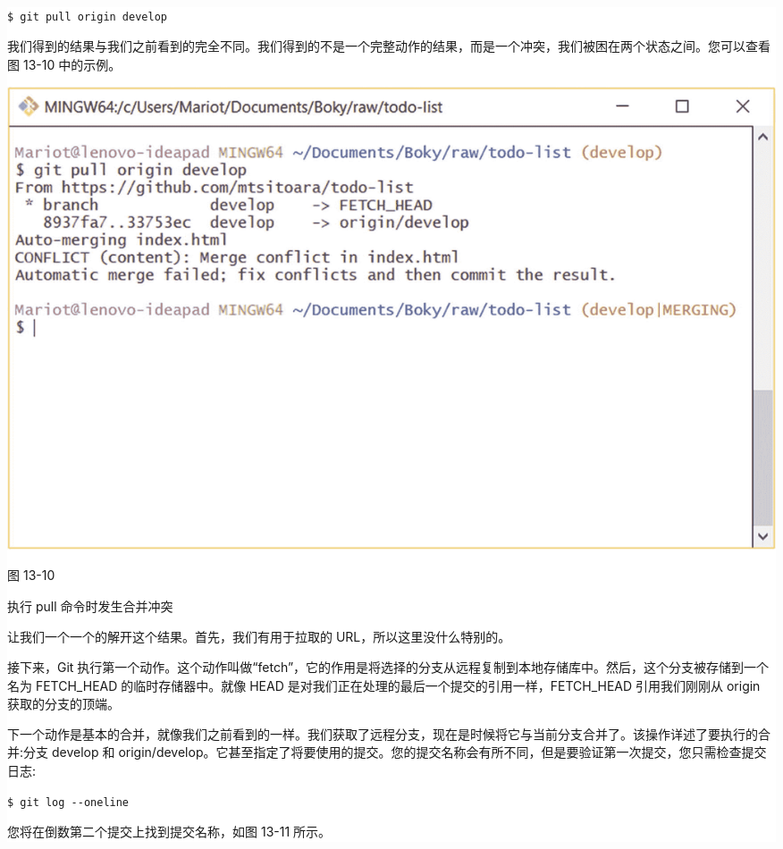 ```
$ git pull origin develop

```

我们得到的结果与我们之前看到的完全不同。我们得到的不是一个完整动作的结果，而是一个冲突，我们被困在两个状态之间。您可以查看图 13-10 中的示例。

![img/484631_1_En_13_Fig10_HTML.jpg](img/484631_1_En_13_Fig10_HTML.jpg)

图 13-10

执行 pull 命令时发生合并冲突

让我们一个一个的解开这个结果。首先，我们有用于拉取的 URL，所以这里没什么特别的。

接下来，Git 执行第一个动作。这个动作叫做“fetch”，它的作用是将选择的分支从远程复制到本地存储库中。然后，这个分支被存储到一个名为 FETCH_HEAD 的临时存储器中。就像 HEAD 是对我们正在处理的最后一个提交的引用一样，FETCH_HEAD 引用我们刚刚从 origin 获取的分支的顶端。

下一个动作是基本的合并，就像我们之前看到的一样。我们获取了远程分支，现在是时候将它与当前分支合并了。该操作详述了要执行的合并:分支 develop 和 origin/develop。它甚至指定了将要使用的提交。您的提交名称会有所不同，但是要验证第一次提交，您只需检查提交日志:

```
$ git log --oneline

```

您将在倒数第二个提交上找到提交名称，如图 13-11 所示。
